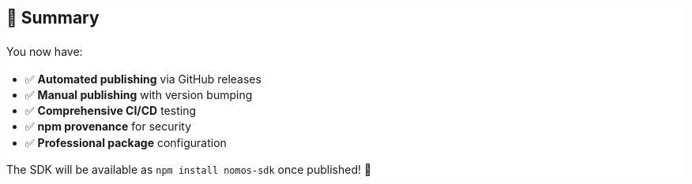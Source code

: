 
## 🎯 Summary

You now have:
- ✅ **Automated publishing** via GitHub releases
- ✅ **Manual publishing** with version bumping
- ✅ **Comprehensive CI/CD** testing
- ✅ **npm provenance** for security
- ✅ **Professional package** configuration

The SDK will be available as `npm install nomos-sdk` once published! 🚀
